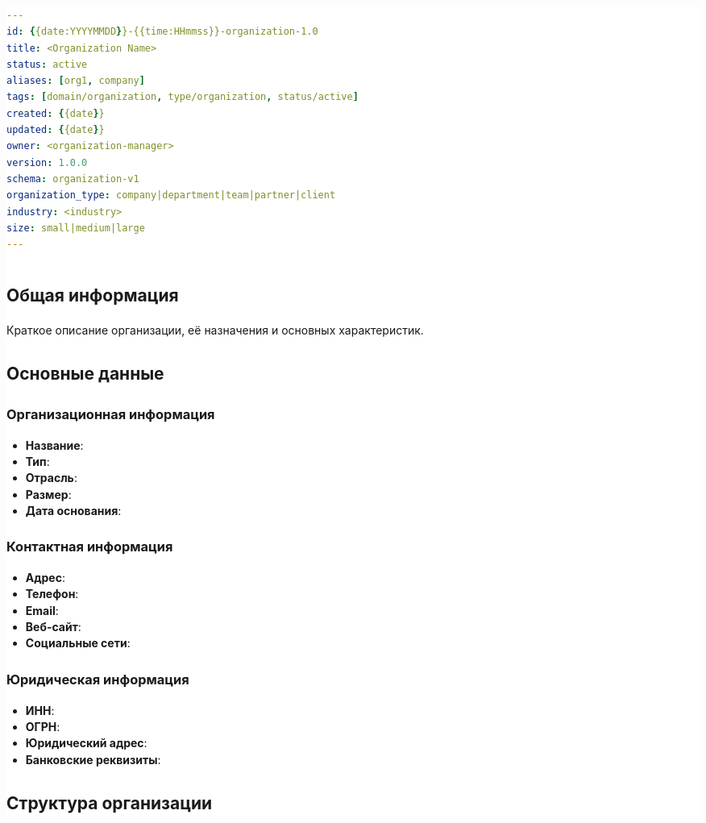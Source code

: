 ```yaml
---
id: {{date:YYYYMMDD}}-{{time:HHmmss}}-organization-1.0
title: <Organization Name>
status: active
aliases: [org1, company]
tags: [domain/organization, type/organization, status/active]
created: {{date}}
updated: {{date}}
owner: <organization-manager>
version: 1.0.0
schema: organization-v1
organization_type: company|department|team|partner|client
industry: <industry>
size: small|medium|large
---
```


# <Organization Name>

## Общая информация
Краткое описание организации, её назначения и основных характеристик.

## Основные данные

### Организационная информация
- **Название**: <full-name>
- **Тип**: <organization-type>
- **Отрасль**: <industry>
- **Размер**: <size>
- **Дата основания**: <founded-date>

### Контактная информация
- **Адрес**: <address>
- **Телефон**: <phone>
- **Email**: <email>
- **Веб-сайт**: <website>
- **Социальные сети**: <social-media>

### Юридическая информация
- **ИНН**: <tax-id>
- **ОГРН**: <registration-number>
- **Юридический адрес**: <legal-address>
- **Банковские реквизиты**: <bank-details>

## Структура организации
